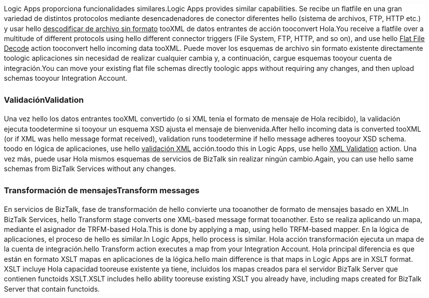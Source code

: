 <span data-ttu-id="e49ea-174">Logic Apps proporciona funcionalidades similares.</span><span class="sxs-lookup"><span data-stu-id="e49ea-174">Logic Apps provides similar capabilities.</span></span> <span data-ttu-id="e49ea-175">Se recibe un flatfile en una gran variedad de distintos protocolos mediante desencadenadores de conector diferentes hello (sistema de archivos, FTP, HTTP etc.) y usar hello [descodificar de archivo sin formato](../logic-apps/logic-apps-enterprise-integration-flatfile.md) tooXML de datos entrantes de acción tooconvert Hola.</span><span class="sxs-lookup"><span data-stu-id="e49ea-175">You receive a flatfile over a multitude of different protocols using hello different connector triggers (File System, FTP, HTTP, and so on), and use hello [Flat File Decode](../logic-apps/logic-apps-enterprise-integration-flatfile.md) action tooconvert hello incoming data tooXML.</span></span> <span data-ttu-id="e49ea-176">Puede mover los esquemas de archivo sin formato existente directamente toologic aplicaciones sin necesidad de realizar cualquier cambia y, a continuación, cargue esquemas tooyour cuenta de integración.</span><span class="sxs-lookup"><span data-stu-id="e49ea-176">You can move your existing flat file schemas directly toologic apps without requiring any changes, and then upload schemas tooyour Integration Account.</span></span>

### <a name="validation"></a><span data-ttu-id="e49ea-177">Validación</span><span class="sxs-lookup"><span data-stu-id="e49ea-177">Validation</span></span>
<span data-ttu-id="e49ea-178">Una vez hello los datos entrantes tooXML convertido (o si XML tenía el formato de mensaje de Hola recibido), la validación ejecuta toodetermine si tooyour un esquema XSD ajusta el mensaje de bienvenida.</span><span class="sxs-lookup"><span data-stu-id="e49ea-178">After hello incoming data is converted tooXML (or if XML was hello message format received), validation runs toodetermine if hello message adheres tooyour XSD schema.</span></span> <span data-ttu-id="e49ea-179">toodo en lógica de aplicaciones, use hello [validación XML](../logic-apps/logic-apps-enterprise-integration-xml-validation.md) acción.</span><span class="sxs-lookup"><span data-stu-id="e49ea-179">toodo this in Logic Apps, use hello [XML Validation](../logic-apps/logic-apps-enterprise-integration-xml-validation.md) action.</span></span> <span data-ttu-id="e49ea-180">Una vez más, puede usar Hola mismos esquemas de servicios de BizTalk sin realizar ningún cambio.</span><span class="sxs-lookup"><span data-stu-id="e49ea-180">Again, you can use hello same schemas from BizTalk Services without any changes.</span></span>

### <a name="transform-messages"></a><span data-ttu-id="e49ea-181">Transformación de mensajes</span><span class="sxs-lookup"><span data-stu-id="e49ea-181">Transform messages</span></span>
<span data-ttu-id="e49ea-182">En servicios de BizTalk, fase de transformación de hello convierte una tooanother de formato de mensajes basado en XML.</span><span class="sxs-lookup"><span data-stu-id="e49ea-182">In BizTalk Services, hello Transform stage converts one XML-based message format tooanother.</span></span> <span data-ttu-id="e49ea-183">Esto se realiza aplicando un mapa, mediante el asignador de TRFM-based Hola.</span><span class="sxs-lookup"><span data-stu-id="e49ea-183">This is done by applying a map, using hello TRFM-based mapper.</span></span> <span data-ttu-id="e49ea-184">En la lógica de aplicaciones, el proceso de hello es similar.</span><span class="sxs-lookup"><span data-stu-id="e49ea-184">In Logic Apps, hello process is similar.</span></span> <span data-ttu-id="e49ea-185">Hola acción transformación ejecuta un mapa de la cuenta de integración.</span><span class="sxs-lookup"><span data-stu-id="e49ea-185">hello Transform action executes a map from your Integration Account.</span></span> <span data-ttu-id="e49ea-186">Hola principal diferencia es que están en formato XSLT mapas en aplicaciones de la lógica.</span><span class="sxs-lookup"><span data-stu-id="e49ea-186">hello main difference is that maps in Logic Apps are in XSLT format.</span></span> <span data-ttu-id="e49ea-187">XSLT incluye Hola capacidad tooreuse existente ya tiene, incluidos los mapas creados para el servidor BizTalk Server que contienen functoids XSLT.</span><span class="sxs-lookup"><span data-stu-id="e49ea-187">XSLT includes hello ability tooreuse existing XSLT you already have, including maps created for BizTalk Server that contain functoids.</span></span> 
